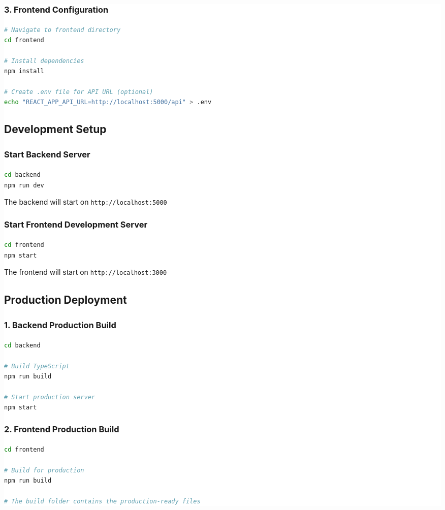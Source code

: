 ### 3. Frontend Configuration

```bash
# Navigate to frontend directory
cd frontend

# Install dependencies
npm install

# Create .env file for API URL (optional)
echo "REACT_APP_API_URL=http://localhost:5000/api" > .env
```

## Development Setup

### Start Backend Server

```bash
cd backend
npm run dev
```

The backend will start on `http://localhost:5000`

### Start Frontend Development Server

```bash
cd frontend
npm start
```

The frontend will start on `http://localhost:3000`

## Production Deployment

### 1. Backend Production Build

```bash
cd backend

# Build TypeScript
npm run build

# Start production server
npm start
```

### 2. Frontend Production Build

```bash
cd frontend

# Build for production
npm run build

# The build folder contains the production-ready files
```
